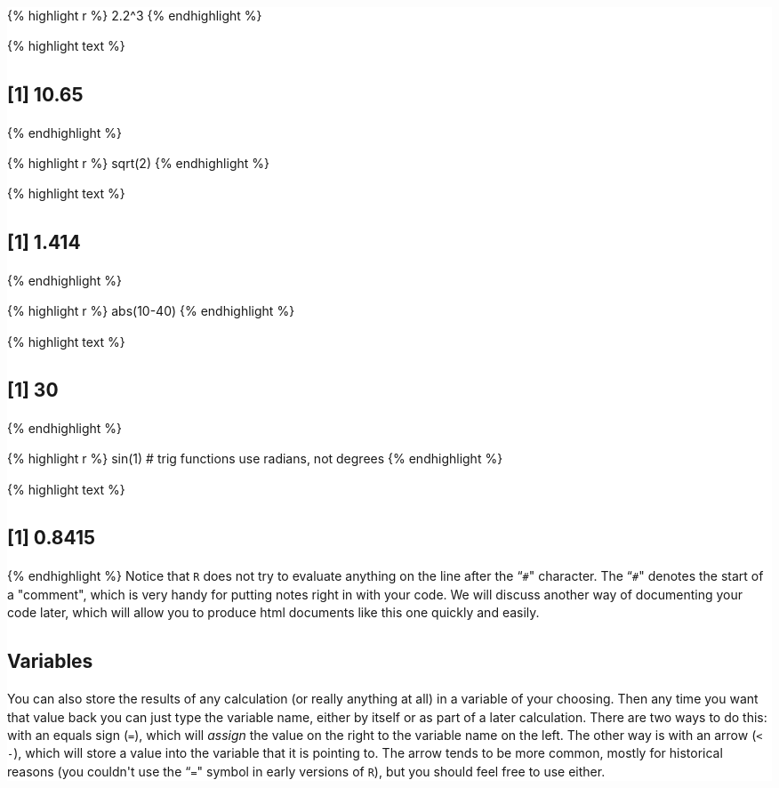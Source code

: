 {% highlight r %}
2.2^3
{% endhighlight %}



{% highlight text %}
## [1] 10.65
{% endhighlight %}



{% highlight r %}
sqrt(2)
{% endhighlight %}



{% highlight text %}
## [1] 1.414
{% endhighlight %}



{% highlight r %}
abs(10-40)
{% endhighlight %}



{% highlight text %}
## [1] 30
{% endhighlight %}



{% highlight r %}
sin(1) # trig functions use radians, not degrees
{% endhighlight %}



{% highlight text %}
## [1] 0.8415
{% endhighlight %}
Notice that `R` does not try to evaluate anything on the line after the &#8220;`#`" character. The &#8220;`#`" denotes the start of a "comment", which is very handy for putting notes right in with your code. We will discuss another way of documenting your code later, which will allow you to produce html documents like this one quickly and easily. 

## Variables

You can also store the results of any calculation (or really anything at all) in a variable of your choosing. Then any time you want that value back you can just type the variable name, either by itself or as part of a later calculation. There are two ways to do this: with an equals sign (`=`), which will *assign* the value on the right to the variable name on the left. The other way is with an arrow (`<-`), which will store a value into the variable that it is pointing to. The arrow tends to be more common, mostly for historical reasons (you couldn't use the &#8220;`=`" symbol in early versions of `R`), but you should feel free to use either. 
